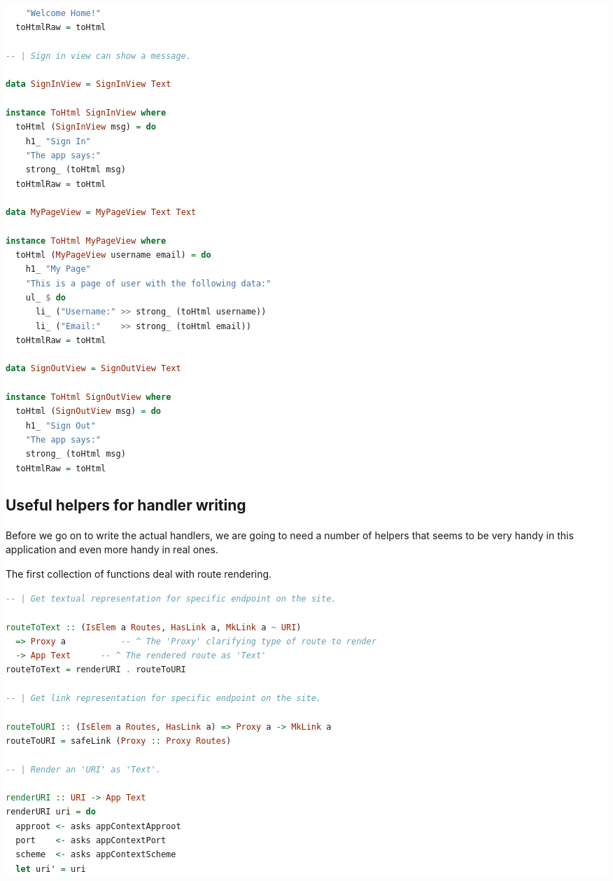 ```haskell
    "Welcome Home!"
  toHtmlRaw = toHtml

-- | Sign in view can show a message.

data SignInView = SignInView Text

instance ToHtml SignInView where
  toHtml (SignInView msg) = do
    h1_ "Sign In"
    "The app says:"
    strong_ (toHtml msg)
  toHtmlRaw = toHtml

data MyPageView = MyPageView Text Text

instance ToHtml MyPageView where
  toHtml (MyPageView username email) = do
    h1_ "My Page"
    "This is a page of user with the following data:"
    ul_ $ do
      li_ ("Username:" >> strong_ (toHtml username))
      li_ ("Email:"    >> strong_ (toHtml email))
  toHtmlRaw = toHtml

data SignOutView = SignOutView Text

instance ToHtml SignOutView where
  toHtml (SignOutView msg) = do
    h1_ "Sign Out"
    "The app says:"
    strong_ (toHtml msg)
  toHtmlRaw = toHtml
```

## Useful helpers for handler writing

Before we go on to write the actual handlers, we are going to need a number
of helpers that seems to be very handy in this application and even more
handy in real ones.

The first collection of functions deal with route rendering.

```haskell
-- | Get textual representation for specific endpoint on the site.

routeToText :: (IsElem a Routes, HasLink a, MkLink a ~ URI)
  => Proxy a           -- ^ The 'Proxy' clarifying type of route to render
  -> App Text      -- ^ The rendered route as 'Text'
routeToText = renderURI . routeToURI

-- | Get link representation for specific endpoint on the site.

routeToURI :: (IsElem a Routes, HasLink a) => Proxy a -> MkLink a
routeToURI = safeLink (Proxy :: Proxy Routes)

-- | Render an 'URI' as 'Text'.

renderURI :: URI -> App Text
renderURI uri = do
  approot <- asks appContextApproot
  port    <- asks appContextPort
  scheme  <- asks appContextScheme
  let uri' = uri
```
